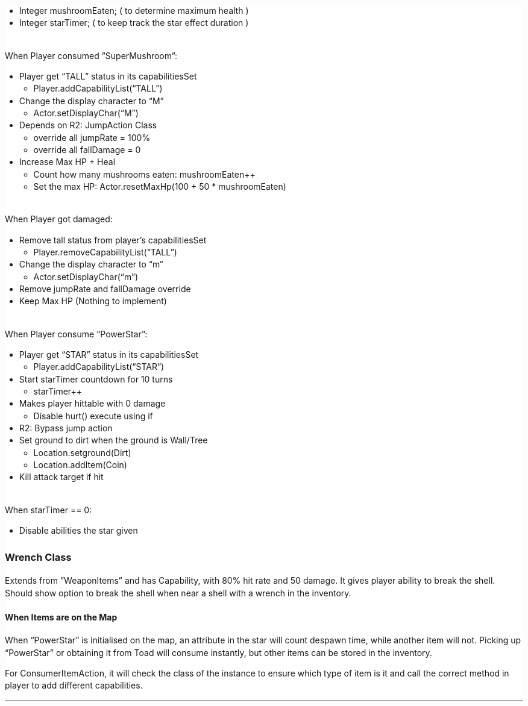 - Integer mushroomEaten; ( to determine maximum health )
- Integer starTimer; ( to keep track the star effect duration )

<br /> When Player consumed ”SuperMushroom”:

- Player get “TALL” status in its capabilitiesSet
    - Player.addCapabilityList(“TALL”)
- Change the display character to “M”
    - Actor.setDisplayChar(“M”)
- Depends on R2: JumpAction Class
    - override all jumpRate = 100%
    - override all fallDamage = 0
- Increase Max HP + Heal
    - Count how many mushrooms eaten: mushroomEaten++
    - Set the max HP: Actor.resetMaxHp(100 + 50 * mushroomEaten)

<br /> When Player got damaged:

- Remove tall status from player’s capabilitiesSet
    - Player.removeCapabilityList(“TALL”)
- Change the display character to “m”
    - Actor.setDisplayChar(“m”)
- Remove jumpRate and fallDamage override
- Keep Max HP (Nothing to implement)

<br /> When Player consume “PowerStar”:

- Player get “STAR” status in its capabilitiesSet
    - Player.addCapabilityList(“STAR”)
- Start starTimer countdown for 10 turns
    - starTimer++
- Makes player hittable with 0 damage
    - Disable hurt() execute using if
- R2: Bypass jump action
- Set ground to dirt when the ground is Wall/Tree
    - Location.setground(Dirt)
    - Location.addItem(Coin)
- Kill attack target if hit

<br /> When starTimer == 0:

- Disable abilities the star given

### Wrench Class
Extends from ”WeaponItems” and has Capability, with 80% hit rate and 50 damage. It gives player ability to break the shell.  Should show option to break the shell when near a shell with a wrench in the inventory.

#### When Items are on the Map
When “PowerStar” is initialised on the map, an attribute in the star will count despawn time, while another item will not.  Picking up “PowerStar” or obtaining it from Toad will consume instantly, but other items can be stored in the inventory.

For ConsumerItemAction, it will check the class of the instance to ensure which type of item is it and call the correct method in player to add different capabilities. 

---